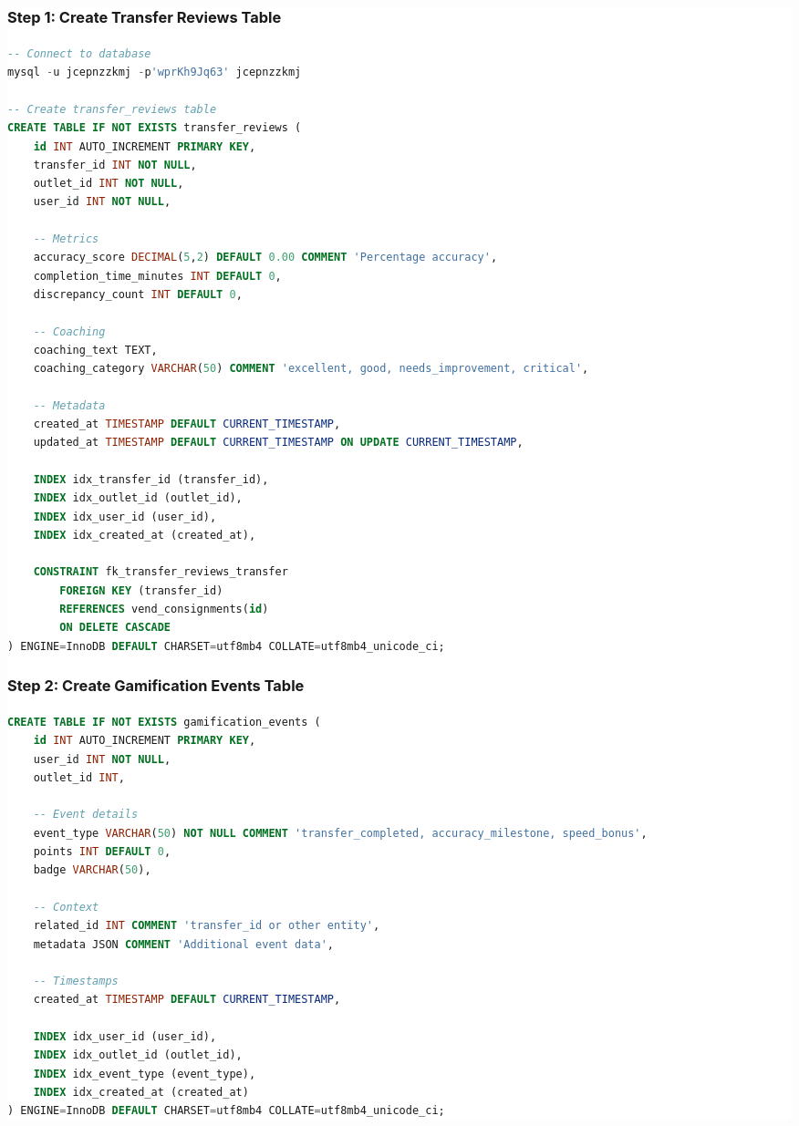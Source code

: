 ### Step 1: Create Transfer Reviews Table

```sql
-- Connect to database
mysql -u jcepnzzkmj -p'wprKh9Jq63' jcepnzzkmj

-- Create transfer_reviews table
CREATE TABLE IF NOT EXISTS transfer_reviews (
    id INT AUTO_INCREMENT PRIMARY KEY,
    transfer_id INT NOT NULL,
    outlet_id INT NOT NULL,
    user_id INT NOT NULL,

    -- Metrics
    accuracy_score DECIMAL(5,2) DEFAULT 0.00 COMMENT 'Percentage accuracy',
    completion_time_minutes INT DEFAULT 0,
    discrepancy_count INT DEFAULT 0,

    -- Coaching
    coaching_text TEXT,
    coaching_category VARCHAR(50) COMMENT 'excellent, good, needs_improvement, critical',

    -- Metadata
    created_at TIMESTAMP DEFAULT CURRENT_TIMESTAMP,
    updated_at TIMESTAMP DEFAULT CURRENT_TIMESTAMP ON UPDATE CURRENT_TIMESTAMP,

    INDEX idx_transfer_id (transfer_id),
    INDEX idx_outlet_id (outlet_id),
    INDEX idx_user_id (user_id),
    INDEX idx_created_at (created_at),

    CONSTRAINT fk_transfer_reviews_transfer
        FOREIGN KEY (transfer_id)
        REFERENCES vend_consignments(id)
        ON DELETE CASCADE
) ENGINE=InnoDB DEFAULT CHARSET=utf8mb4 COLLATE=utf8mb4_unicode_ci;
```

### Step 2: Create Gamification Events Table

```sql
CREATE TABLE IF NOT EXISTS gamification_events (
    id INT AUTO_INCREMENT PRIMARY KEY,
    user_id INT NOT NULL,
    outlet_id INT,

    -- Event details
    event_type VARCHAR(50) NOT NULL COMMENT 'transfer_completed, accuracy_milestone, speed_bonus',
    points INT DEFAULT 0,
    badge VARCHAR(50),

    -- Context
    related_id INT COMMENT 'transfer_id or other entity',
    metadata JSON COMMENT 'Additional event data',

    -- Timestamps
    created_at TIMESTAMP DEFAULT CURRENT_TIMESTAMP,

    INDEX idx_user_id (user_id),
    INDEX idx_outlet_id (outlet_id),
    INDEX idx_event_type (event_type),
    INDEX idx_created_at (created_at)
) ENGINE=InnoDB DEFAULT CHARSET=utf8mb4 COLLATE=utf8mb4_unicode_ci;
```
